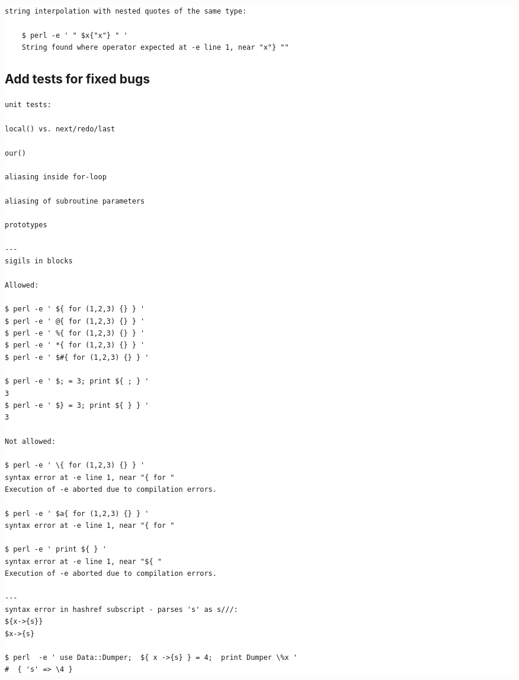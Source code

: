     string interpolation with nested quotes of the same type:

        $ perl -e ' " $x{"x"} " '
        String found where operator expected at -e line 1, near "x"} ""


Add tests for fixed bugs
------------------------

    unit tests:

    local() vs. next/redo/last

    our()

    aliasing inside for-loop

    aliasing of subroutine parameters

    prototypes

    ---
    sigils in blocks

    Allowed:

    $ perl -e ' ${ for (1,2,3) {} } '
    $ perl -e ' @{ for (1,2,3) {} } '
    $ perl -e ' %{ for (1,2,3) {} } '
    $ perl -e ' *{ for (1,2,3) {} } '
    $ perl -e ' $#{ for (1,2,3) {} } '
    
    $ perl -e ' $; = 3; print ${ ; } '
    3
    $ perl -e ' $} = 3; print ${ } } '
    3

    Not allowed:

    $ perl -e ' \{ for (1,2,3) {} } '
    syntax error at -e line 1, near "{ for "
    Execution of -e aborted due to compilation errors.
    
    $ perl -e ' $a{ for (1,2,3) {} } '
    syntax error at -e line 1, near "{ for "

    $ perl -e ' print ${ } '
    syntax error at -e line 1, near "${ "
    Execution of -e aborted due to compilation errors.

    ---
    syntax error in hashref subscript - parses 's' as s///:
    ${x->{s}}
    $x->{s}

    $ perl  -e ' use Data::Dumper;  ${ x ->{s} } = 4;  print Dumper \%x '
    #  { 's' => \4 }
